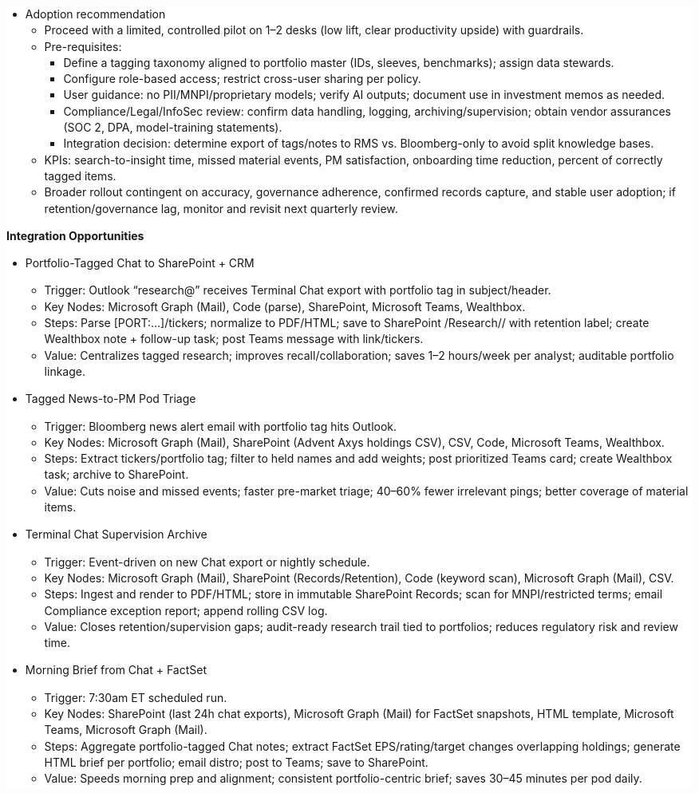 - Adoption recommendation
  - Proceed with a limited, controlled pilot on 1–2 desks (low lift, clear productivity upside) with guardrails.
  - Pre-requisites:
    - Define a tagging taxonomy aligned to portfolio master (IDs, sleeves, benchmarks); assign data stewards.
    - Configure role-based access; restrict cross-user sharing per policy.
    - User guidance: no PII/MNPI/proprietary models; verify AI outputs; document use in investment memos as needed.
    - Compliance/Legal/InfoSec review: confirm data handling, logging, archiving/supervision; obtain vendor assurances (SOC 2, DPA, model-training statements).
    - Integration decision: determine export of tags/notes to RMS vs. Bloomberg-only to avoid split knowledge bases.
  - KPIs: search-to-insight time, missed material events, PM satisfaction, onboarding time reduction, percent of correctly tagged items.
  - Broader rollout contingent on accuracy, governance adherence, confirmed records capture, and stable user adoption; if retention/governance lag, monitor and revisit next quarterly review.

**Integration Opportunities**
- Portfolio-Tagged Chat to SharePoint + CRM
  - Trigger: Outlook “research@” receives Terminal Chat export with portfolio tag in subject/header.
  - Key Nodes: Microsoft Graph (Mail), Code (parse), SharePoint, Microsoft Teams, Wealthbox.
  - Steps: Parse [PORT:…]/tickers; normalize to PDF/HTML; save to SharePoint /Research/<Portfolio>/ with retention label; create Wealthbox note + follow-up task; post Teams message with link/tickers.
  - Value: Centralizes tagged research; improves recall/collaboration; saves 1–2 hours/week per analyst; auditable portfolio linkage.

- Tagged News-to-PM Pod Triage
  - Trigger: Bloomberg news alert email with portfolio tag hits Outlook.
  - Key Nodes: Microsoft Graph (Mail), SharePoint (Advent Axys holdings CSV), CSV, Code, Microsoft Teams, Wealthbox.
  - Steps: Extract tickers/portfolio tag; filter to held names and add weights; post prioritized Teams card; create Wealthbox task; archive to SharePoint.
  - Value: Cuts noise and missed events; faster pre-market triage; 40–60% fewer irrelevant pings; better coverage of material items.

- Terminal Chat Supervision Archive
  - Trigger: Event-driven on new Chat export or nightly schedule.
  - Key Nodes: Microsoft Graph (Mail), SharePoint (Records/Retention), Code (keyword scan), Microsoft Graph (Mail), CSV.
  - Steps: Ingest and render to PDF/HTML; store in immutable SharePoint Records; scan for MNPI/restricted terms; email Compliance exception report; append rolling CSV log.
  - Value: Closes retention/supervision gaps; audit-ready research trail tied to portfolios; reduces regulatory risk and review time.

- Morning Brief from Chat + FactSet
  - Trigger: 7:30am ET scheduled run.
  - Key Nodes: SharePoint (last 24h chat exports), Microsoft Graph (Mail) for FactSet snapshots, HTML template, Microsoft Teams, Microsoft Graph (Mail).
  - Steps: Aggregate portfolio-tagged Chat notes; extract FactSet EPS/rating/target changes overlapping holdings; generate HTML brief per portfolio; email distro; post to Teams; save to SharePoint.
  - Value: Speeds morning prep and alignment; consistent portfolio-centric brief; saves 30–45 minutes per pod daily.
